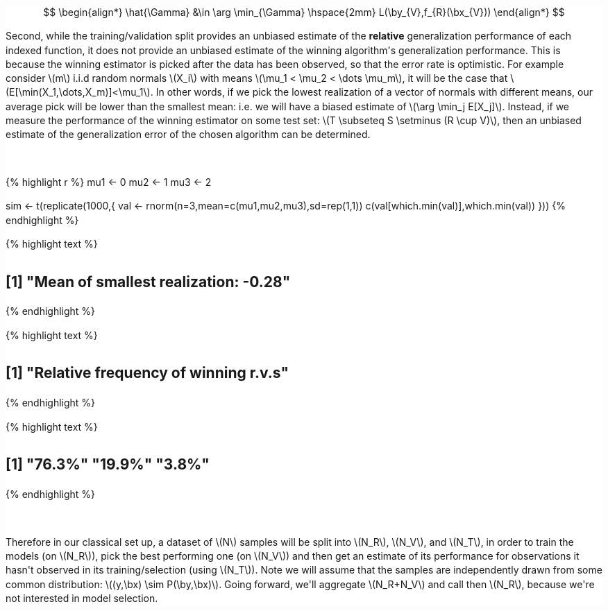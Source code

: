 $$
\begin{align*}
\hat{\Gamma} &\in \arg \min_{\Gamma} \hspace{2mm} L(\by_{V},f_{R}(\bx_{V}))
\end{align*}
$$
 
Second, while the training/validation split provides an unbiased estimate of the **relative** generalization performance of each indexed function, it does not provide an unbiased estimate of the winning algorithm's generalization performance. This is because the winning estimator is picked after the data has been observed, so that the error rate is optimistic. For example consider \\(m\\) i.i.d random normals \\(X_i\\) with means \\(\mu_1 < \mu_2 < \dots \mu_m\\), it will be the case that \\(E[\min(X_1,\dots,X_m)]<\mu_1\\). In other words, if we pick the lowest realization of a vector of normals with different means, our average pick will be lower than the smallest mean: i.e. we will have a biased estimate of \\(\arg \min_j E[X_j]\\). Instead, if we measure the performance of the winning estimator on some test set: \\(T \subseteq S \setminus (R \cup V)\\), then an unbiased estimate of the generalization error of the chosen algorithm can be determined. 
 
<br> 
 

{% highlight r %}
mu1 <- 0
mu2 <- 1
mu3 <- 2
 
sim <- t(replicate(1000,{
  val <- rnorm(n=3,mean=c(mu1,mu2,mu3),sd=rep(1,1))
  c(val[which.min(val)],which.min(val))
}))
{% endhighlight %}
 

{% highlight text %}
## [1] "Mean of smallest realization: -0.28"
{% endhighlight %}



{% highlight text %}
## [1] "Relative frequency of winning r.v.s"
{% endhighlight %}



{% highlight text %}
## [1] "76.3%" "19.9%" "3.8%"
{% endhighlight %}
 
<br>
 
Therefore in our classical set up, a dataset of \\(N\\) samples will be split into \\(N_R\\), \\(N_V\\), and \\(N_T\\), in order to train the models (on \\(N_R\\)), pick the best performing one (on \\(N_V\\)) and then get an estimate of its performance for observations it hasn't observed in its training/selection (using \\(N_T\\)). Note we will assume that the samples are independently drawn from some common distribution: \\((y,\bx) \sim P(\by,\bx)\\). Going forward, we'll aggregate \\(N_R+N_V\\) and call then \\(N_R\\), because we're not interested in model selection.
 

[^1]: See [Mostafa Samir's](https://mostafa-samir.github.io/ml-theory-pt1/) page or [these lecture notes](http://www.mit.edu/~9.520/spring10/Classes/class02-regularization.pdf) for more details.